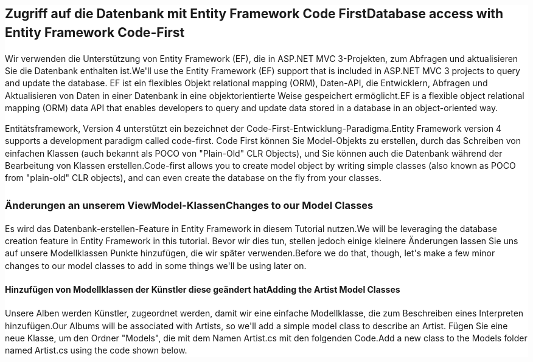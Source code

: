 ## <a name="database-access-with-entity-framework-code-first"></a><span data-ttu-id="c7ece-114">Zugriff auf die Datenbank mit Entity Framework Code First</span><span class="sxs-lookup"><span data-stu-id="c7ece-114">Database access with Entity Framework Code-First</span></span>

<span data-ttu-id="c7ece-115">Wir verwenden die Unterstützung von Entity Framework (EF), die in ASP.NET MVC 3-Projekten, zum Abfragen und aktualisieren Sie die Datenbank enthalten ist.</span><span class="sxs-lookup"><span data-stu-id="c7ece-115">We'll use the Entity Framework (EF) support that is included in ASP.NET MVC 3 projects to query and update the database.</span></span> <span data-ttu-id="c7ece-116">EF ist ein flexibles Objekt relational mapping (ORM), Daten-API, die Entwicklern, Abfragen und Aktualisieren von Daten in einer Datenbank in eine objektorientierte Weise gespeichert ermöglicht.</span><span class="sxs-lookup"><span data-stu-id="c7ece-116">EF is a flexible object relational mapping (ORM) data API that enables developers to query and update data stored in a database in an object-oriented way.</span></span>

<span data-ttu-id="c7ece-117">Entitätsframework, Version 4 unterstützt ein bezeichnet der Code-First-Entwicklung-Paradigma.</span><span class="sxs-lookup"><span data-stu-id="c7ece-117">Entity Framework version 4 supports a development paradigm called code-first.</span></span> <span data-ttu-id="c7ece-118">Code First können Sie Model-Objekts zu erstellen, durch das Schreiben von einfachen Klassen (auch bekannt als POCO von "Plain-Old" CLR Objects), und Sie können auch die Datenbank während der Bearbeitung von Klassen erstellen.</span><span class="sxs-lookup"><span data-stu-id="c7ece-118">Code-first allows you to create model object by writing simple classes (also known as POCO from "plain-old" CLR objects), and can even create the database on the fly from your classes.</span></span>

### <a name="changes-to-our-model-classes"></a><span data-ttu-id="c7ece-119">Änderungen an unserem ViewModel-Klassen</span><span class="sxs-lookup"><span data-stu-id="c7ece-119">Changes to our Model Classes</span></span>

<span data-ttu-id="c7ece-120">Es wird das Datenbank-erstellen-Feature in Entity Framework in diesem Tutorial nutzen.</span><span class="sxs-lookup"><span data-stu-id="c7ece-120">We will be leveraging the database creation feature in Entity Framework in this tutorial.</span></span> <span data-ttu-id="c7ece-121">Bevor wir dies tun, stellen jedoch einige kleinere Änderungen lassen Sie uns auf unsere Modellklassen Punkte hinzufügen, die wir später verwenden.</span><span class="sxs-lookup"><span data-stu-id="c7ece-121">Before we do that, though, let's make a few minor changes to our model classes to add in some things we'll be using later on.</span></span>

#### <a name="adding-the-artist-model-classes"></a><span data-ttu-id="c7ece-122">Hinzufügen von Modellklassen der Künstler diese geändert hat</span><span class="sxs-lookup"><span data-stu-id="c7ece-122">Adding the Artist Model Classes</span></span>

<span data-ttu-id="c7ece-123">Unsere Alben werden Künstler, zugeordnet werden, damit wir eine einfache Modellklasse, die zum Beschreiben eines Interpreten hinzufügen.</span><span class="sxs-lookup"><span data-stu-id="c7ece-123">Our Albums will be associated with Artists, so we'll add a simple model class to describe an Artist.</span></span> <span data-ttu-id="c7ece-124">Fügen Sie eine neue Klasse, um den Ordner "Models", die mit dem Namen Artist.cs mit den folgenden Code.</span><span class="sxs-lookup"><span data-stu-id="c7ece-124">Add a new class to the Models folder named Artist.cs using the code shown below.</span></span>
